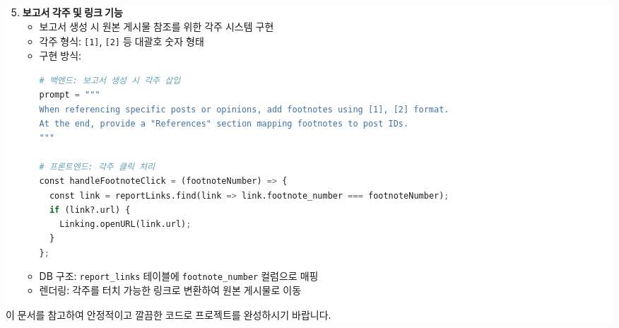 5. **보고서 각주 및 링크 기능**
   - 보고서 생성 시 원본 게시물 참조를 위한 각주 시스템 구현
   - 각주 형식: `[1]`, `[2]` 등 대괄호 숫자 형태
   - 구현 방식:
     ```python
     # 백엔드: 보고서 생성 시 각주 삽입
     prompt = """
     When referencing specific posts or opinions, add footnotes using [1], [2] format.
     At the end, provide a "References" section mapping footnotes to post IDs.
     """
     
     # 프론트엔드: 각주 클릭 처리
     const handleFootnoteClick = (footnoteNumber) => {
       const link = reportLinks.find(link => link.footnote_number === footnoteNumber);
       if (link?.url) {
         Linking.openURL(link.url);
       }
     };
     ```
   - DB 구조: `report_links` 테이블에 `footnote_number` 컬럼으로 매핑
   - 렌더링: 각주를 터치 가능한 링크로 변환하여 원본 게시물로 이동

이 문서를 참고하여 안정적이고 깔끔한 코드로 프로젝트를 완성하시기 바랍니다.